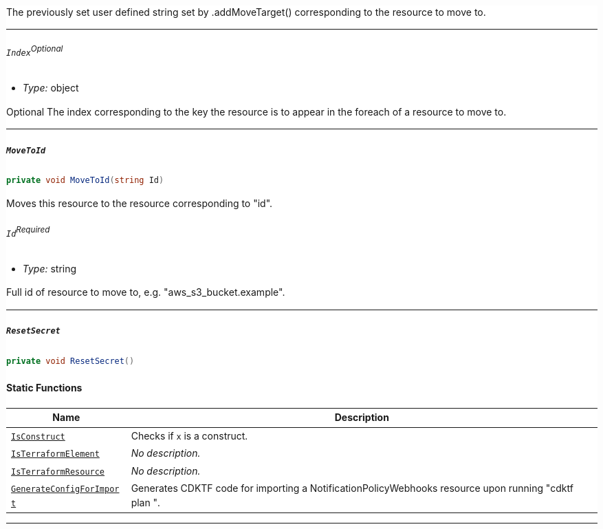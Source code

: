 The previously set user defined string set by .addMoveTarget() corresponding to the resource to move to.

---

###### `Index`<sup>Optional</sup> <a name="Index" id="@cdktf/provider-cloudflare.notificationPolicyWebhooks.NotificationPolicyWebhooks.moveTo.parameter.index"></a>

- *Type:* object

Optional The index corresponding to the key the resource is to appear in the foreach of a resource to move to.

---

##### `MoveToId` <a name="MoveToId" id="@cdktf/provider-cloudflare.notificationPolicyWebhooks.NotificationPolicyWebhooks.moveToId"></a>

```csharp
private void MoveToId(string Id)
```

Moves this resource to the resource corresponding to "id".

###### `Id`<sup>Required</sup> <a name="Id" id="@cdktf/provider-cloudflare.notificationPolicyWebhooks.NotificationPolicyWebhooks.moveToId.parameter.id"></a>

- *Type:* string

Full id of resource to move to, e.g. "aws_s3_bucket.example".

---

##### `ResetSecret` <a name="ResetSecret" id="@cdktf/provider-cloudflare.notificationPolicyWebhooks.NotificationPolicyWebhooks.resetSecret"></a>

```csharp
private void ResetSecret()
```

#### Static Functions <a name="Static Functions" id="Static Functions"></a>

| **Name** | **Description** |
| --- | --- |
| <code><a href="#@cdktf/provider-cloudflare.notificationPolicyWebhooks.NotificationPolicyWebhooks.isConstruct">IsConstruct</a></code> | Checks if `x` is a construct. |
| <code><a href="#@cdktf/provider-cloudflare.notificationPolicyWebhooks.NotificationPolicyWebhooks.isTerraformElement">IsTerraformElement</a></code> | *No description.* |
| <code><a href="#@cdktf/provider-cloudflare.notificationPolicyWebhooks.NotificationPolicyWebhooks.isTerraformResource">IsTerraformResource</a></code> | *No description.* |
| <code><a href="#@cdktf/provider-cloudflare.notificationPolicyWebhooks.NotificationPolicyWebhooks.generateConfigForImport">GenerateConfigForImport</a></code> | Generates CDKTF code for importing a NotificationPolicyWebhooks resource upon running "cdktf plan <stack-name>". |

---
